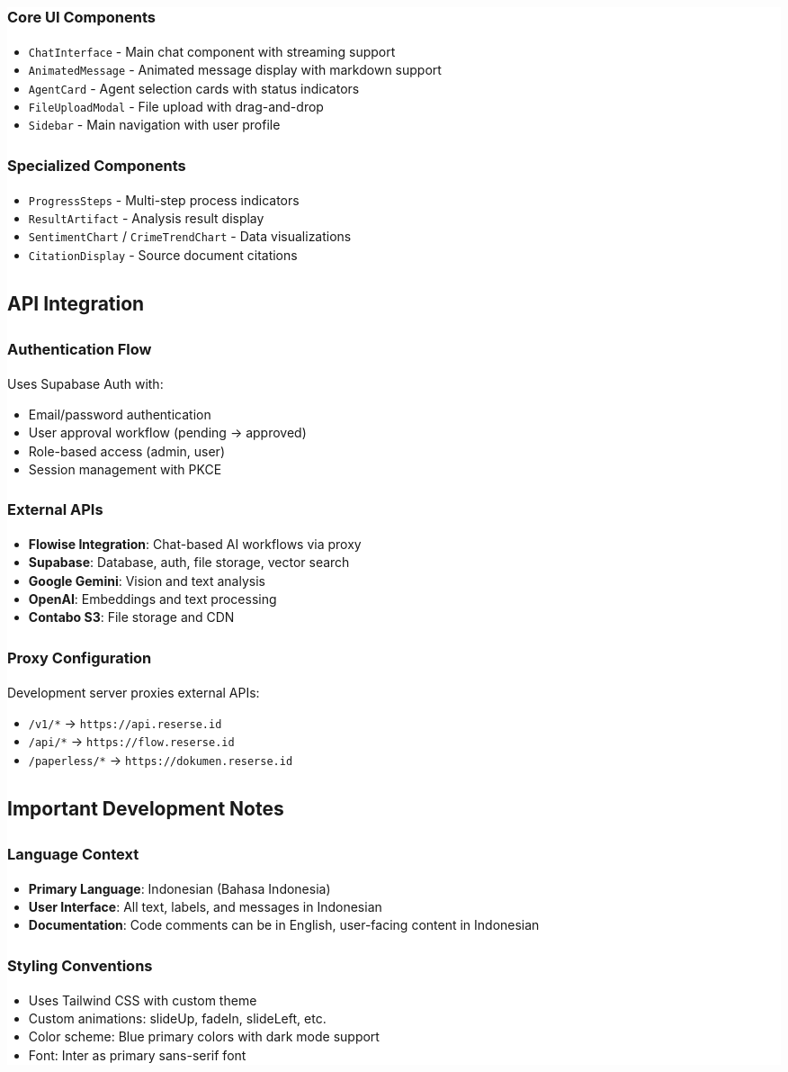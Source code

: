 ### Core UI Components
- `ChatInterface` - Main chat component with streaming support
- `AnimatedMessage` - Animated message display with markdown support
- `AgentCard` - Agent selection cards with status indicators
- `FileUploadModal` - File upload with drag-and-drop
- `Sidebar` - Main navigation with user profile

### Specialized Components
- `ProgressSteps` - Multi-step process indicators
- `ResultArtifact` - Analysis result display
- `SentimentChart` / `CrimeTrendChart` - Data visualizations
- `CitationDisplay` - Source document citations

## API Integration

### Authentication Flow
Uses Supabase Auth with:
- Email/password authentication
- User approval workflow (pending → approved)
- Role-based access (admin, user)
- Session management with PKCE

### External APIs
- **Flowise Integration**: Chat-based AI workflows via proxy
- **Supabase**: Database, auth, file storage, vector search
- **Google Gemini**: Vision and text analysis
- **OpenAI**: Embeddings and text processing
- **Contabo S3**: File storage and CDN

### Proxy Configuration
Development server proxies external APIs:
- `/v1/*` → `https://api.reserse.id`
- `/api/*` → `https://flow.reserse.id`
- `/paperless/*` → `https://dokumen.reserse.id`

## Important Development Notes

### Language Context
- **Primary Language**: Indonesian (Bahasa Indonesia)
- **User Interface**: All text, labels, and messages in Indonesian
- **Documentation**: Code comments can be in English, user-facing content in Indonesian

### Styling Conventions
- Uses Tailwind CSS with custom theme
- Custom animations: slideUp, fadeIn, slideLeft, etc.
- Color scheme: Blue primary colors with dark mode support
- Font: Inter as primary sans-serif font
